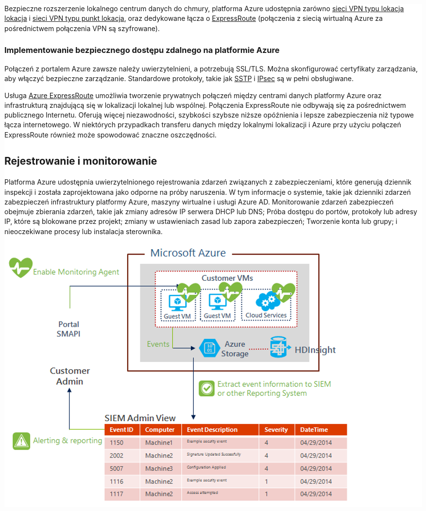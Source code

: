 Bezpieczne rozszerzenie lokalnego centrum danych do chmury, platforma Azure udostępnia zarówno [sieci VPN typu lokacja lokacja](../vpn-gateway/vpn-gateway-create-site-to-site-rm-powershell.md) i [sieci VPN typu punkt lokacja](../vpn-gateway/vpn-gateway-point-to-site-create.md), oraz dedykowane łącza o [ExpressRoute](../expressroute/expressroute-introduction.md) (połączenia z siecią wirtualną Azure za pośrednictwem połączenia VPN są szyfrowane).

### <a name="how-azure-implements-secure-remote-access"></a>Implementowanie bezpiecznego dostępu zdalnego na platformie Azure
Połączeń z portalem Azure zawsze należy uwierzytelnieni, a potrzebują SSL/TLS. Można skonfigurować certyfikaty zarządzania, aby włączyć bezpieczne zarządzanie. Standardowe protokoły, takie jak [SSTP](https://technet.microsoft.com/magazine/2007.06.cableguy.aspx) i [IPsec](https://en.wikipedia.org/wiki/IPsec) są w pełni obsługiwane.

Usługa [Azure ExpressRoute](../expressroute/expressroute-introduction.md) umożliwia tworzenie prywatnych połączeń między centrami danych platformy Azure oraz infrastrukturą znajdującą się w lokalizacji lokalnej lub wspólnej. Połączenia ExpressRoute nie odbywają się za pośrednictwem publicznego Internetu. Oferują więcej niezawodności, szybkości szybsze niższe opóźnienia i lepsze zabezpieczenia niż typowe łącza internetowego. W niektórych przypadkach transferu danych między lokalnymi lokalizacji i Azure przy użyciu połączeń ExpressRoute również może spowodować znaczne oszczędności.

## <a name="logging-and-monitoring"></a>Rejestrowanie i monitorowanie
Platforma Azure udostępnia uwierzytelnionego rejestrowania zdarzeń związanych z zabezpieczeniami, które generują dziennik inspekcji i została zaprojektowana jako odporne na próby naruszenia. W tym informacje o systemie, takie jak dzienniki zdarzeń zabezpieczeń infrastruktury platformy Azure, maszyny wirtualne i usługi Azure AD. Monitorowanie zdarzeń zabezpieczeń obejmuje zbierania zdarzeń, takie jak zmiany adresów IP serwera DHCP lub DNS; Próba dostępu do portów, protokoły lub adresy IP, które są blokowane przez projekt; zmiany w ustawieniach zasad lub zapora zabezpieczeń; Tworzenie konta lub grupy; i nieoczekiwane procesy lub instalacja sterownika.

![Ochrona przed złośliwym kodem zapewniana przez Microsoft na platformie Azure](./media/azure-security-getting-started/sec-azgsfig5.PNG)
